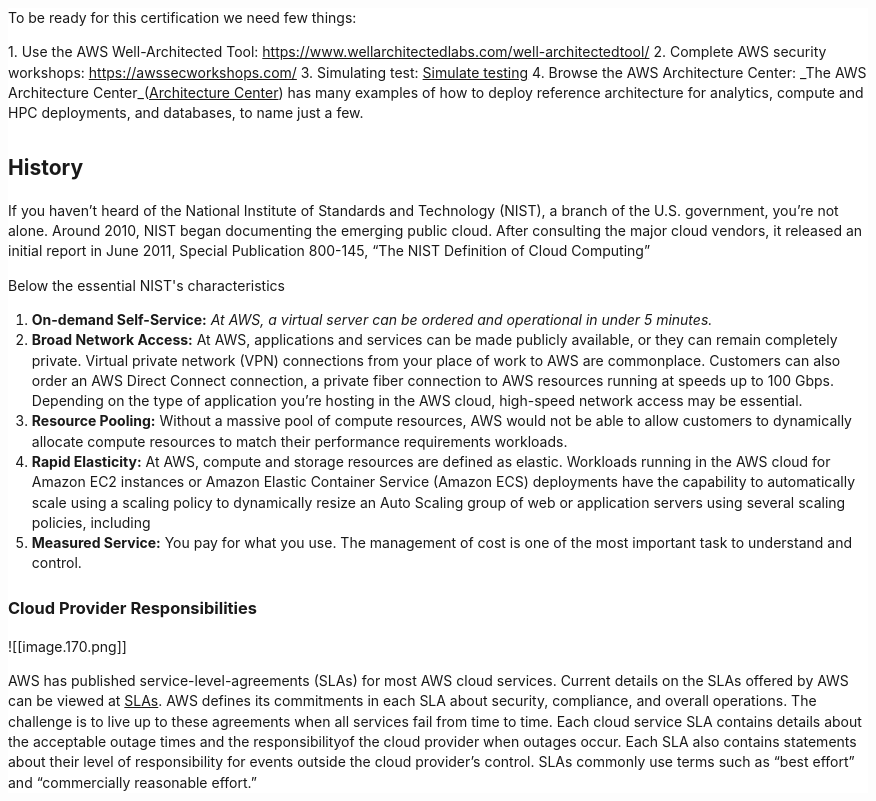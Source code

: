 ---
---
To be ready for this certification we need few things:

1\. Use the AWS Well-Architected Tool: https://www.wellarchitectedlabs.com/well-architectedtool/
2\. Complete AWS security workshops: https://awssecworkshops.com/
3\. Simulating test: [Simulate testing](https://d1.awsstatic.com/training-and-certification/docs-sa-assoc/AWS-Certified-Solutions-Architect-Associate_Sample-Questions.pdf)
4\. Browse the AWS Architecture Center: \_The AWS Architecture Center\_([Architecture Center](https://aws.amazon.com/architecture/)) has many examples of how to deploy reference architecture for analytics, compute and HPC deployments, and databases, to name just a few.

## History

If you haven’t heard of the National Institute of Standards and Technology (NIST), a
branch of the U.S. government, you’re not alone. Around 2010, NIST began documenting
the emerging public cloud. After consulting the major cloud vendors, it released
an initial report in June 2011, Special Publication 800-145, “The NIST Definition of
Cloud Computing”

Below the essential NIST's characteristics

1. **On-demand Self-Service:** _At AWS, a virtual server can be ordered and operational in under 5 minutes._
2. **Broad Network Access:** At AWS, applications and services can be made publicly available, or they can remain completely private. Virtual private network (VPN) connections from your place of work to AWS are commonplace. Customers can also order an AWS Direct Connect connection, a private fiber connection to AWS resources running at speeds up to 100 Gbps. Depending on the type of application you’re hosting in the AWS cloud, high-speed network access may be essential.
3. **Resource Pooling:** Without a massive pool of compute resources, AWS would not be able to allow customers to dynamically allocate compute resources to match their performance requirements workloads.
4. **Rapid Elasticity:** At AWS, compute and storage resources are defined as elastic. Workloads running in the AWS cloud for Amazon EC2 instances or Amazon Elastic Container Service (Amazon ECS) deployments have the capability to automatically scale using a scaling policy to dynamically resize an Auto Scaling group of web or application servers using several scaling policies, including
5. **Measured Service:** You pay for what you use. The management of cost is one of the most important task to understand and control.

### Cloud Provider Responsibilities

![[image.170.png]]

AWS has published service-level-agreements (SLAs) for most AWS cloud services.
Current details on the SLAs offered by AWS can be viewed at
[SLAs](https://aws.amazon.com/legal/service-level-agreements). AWS defines its commitments in each SLA about security, compliance, and overall operations. The challenge is to live up to these agreements when all services fail from time to time. Each cloud service SLA contains details about the acceptable outage times and the responsibilityof the cloud provider when outages occur. Each SLA also contains statements about
their level of responsibility for events outside the cloud provider’s control. SLAs commonly use terms such as “best effort” and “commercially reasonable effort.”
